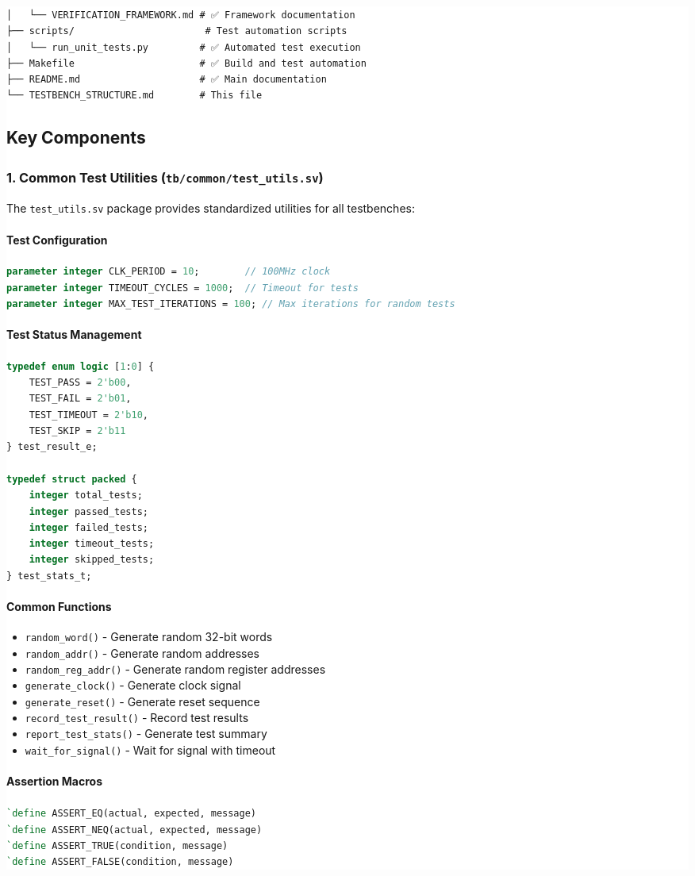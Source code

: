 ```
│   └── VERIFICATION_FRAMEWORK.md # ✅ Framework documentation
├── scripts/                       # Test automation scripts
│   └── run_unit_tests.py         # ✅ Automated test execution
├── Makefile                      # ✅ Build and test automation
├── README.md                     # ✅ Main documentation
└── TESTBENCH_STRUCTURE.md        # This file
```

## Key Components

### 1. Common Test Utilities (`tb/common/test_utils.sv`)

The `test_utils.sv` package provides standardized utilities for all testbenches:

#### Test Configuration
```systemverilog
parameter integer CLK_PERIOD = 10;        // 100MHz clock
parameter integer TIMEOUT_CYCLES = 1000;  // Timeout for tests
parameter integer MAX_TEST_ITERATIONS = 100; // Max iterations for random tests
```

#### Test Status Management
```systemverilog
typedef enum logic [1:0] {
    TEST_PASS = 2'b00,
    TEST_FAIL = 2'b01,
    TEST_TIMEOUT = 2'b10,
    TEST_SKIP = 2'b11
} test_result_e;

typedef struct packed {
    integer total_tests;
    integer passed_tests;
    integer failed_tests;
    integer timeout_tests;
    integer skipped_tests;
} test_stats_t;
```

#### Common Functions
- `random_word()` - Generate random 32-bit words
- `random_addr()` - Generate random addresses
- `random_reg_addr()` - Generate random register addresses
- `generate_clock()` - Generate clock signal
- `generate_reset()` - Generate reset sequence
- `record_test_result()` - Record test results
- `report_test_stats()` - Generate test summary
- `wait_for_signal()` - Wait for signal with timeout

#### Assertion Macros
```systemverilog
`define ASSERT_EQ(actual, expected, message)
`define ASSERT_NEQ(actual, expected, message)
`define ASSERT_TRUE(condition, message)
`define ASSERT_FALSE(condition, message)
```
